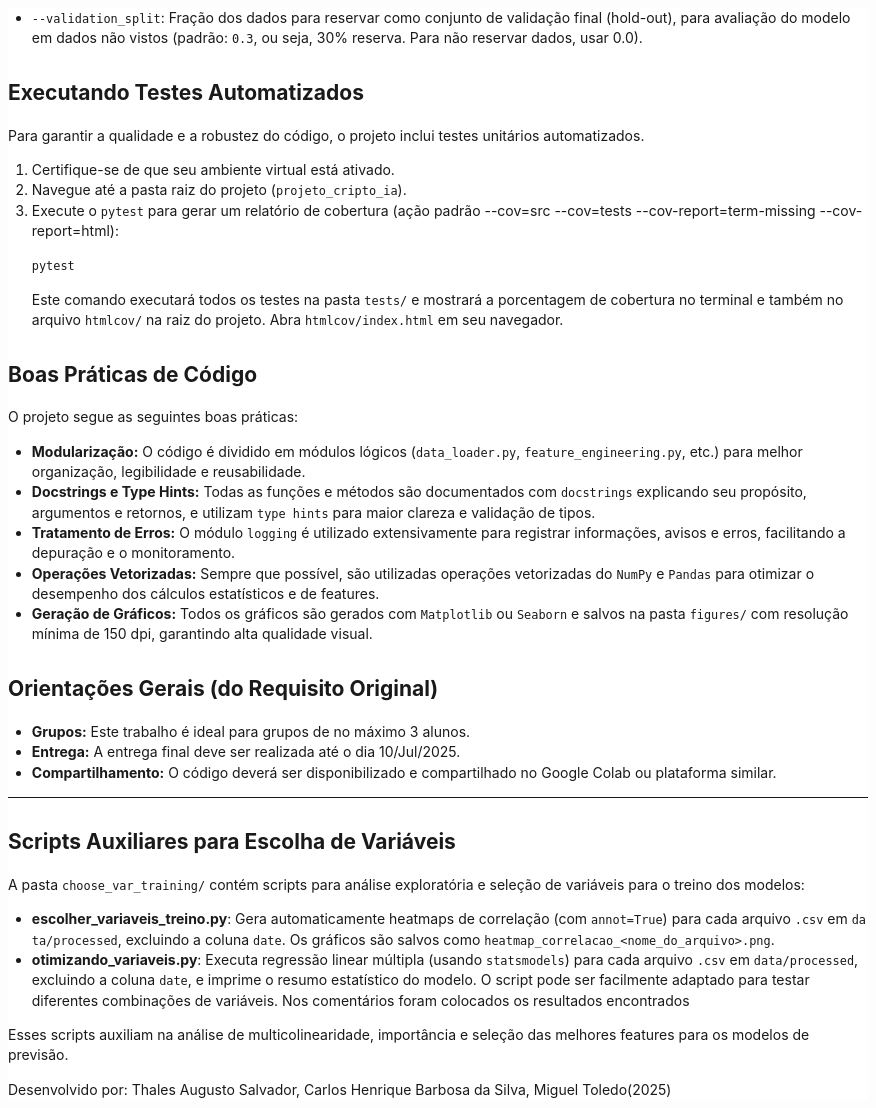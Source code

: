 * `--validation_split`: Fração dos dados para reservar como conjunto de validação final (hold-out), para avaliação do modelo em dados não vistos (padrão: `0.3`, ou seja, 30% reserva. Para não reservar dados, usar 0.0).

## Executando Testes Automatizados

Para garantir a qualidade e a robustez do código, o projeto inclui testes unitários automatizados.

1.  Certifique-se de que seu ambiente virtual está ativado.
2.  Navegue até a pasta raiz do projeto (`projeto_cripto_ia`).
3.  Execute o `pytest` para gerar um relatório de cobertura (ação padrão --cov=src --cov=tests --cov-report=term-missing --cov-report=html):
    ```bash
    pytest 
    ```
    Este comando executará todos os testes na pasta `tests/` e mostrará a porcentagem de cobertura no terminal e também no arquivo `htmlcov/` na raiz do projeto. Abra `htmlcov/index.html` em seu navegador.

## Boas Práticas de Código

O projeto segue as seguintes boas práticas:

* **Modularização:** O código é dividido em módulos lógicos (`data_loader.py`, `feature_engineering.py`, etc.) para melhor organização, legibilidade e reusabilidade.
* **Docstrings e Type Hints:** Todas as funções e métodos são documentados com `docstrings` explicando seu propósito, argumentos e retornos, e utilizam `type hints` para maior clareza e validação de tipos.
* **Tratamento de Erros:** O módulo `logging` é utilizado extensivamente para registrar informações, avisos e erros, facilitando a depuração e o monitoramento.
* **Operações Vetorizadas:** Sempre que possível, são utilizadas operações vetorizadas do `NumPy` e `Pandas` para otimizar o desempenho dos cálculos estatísticos e de features.
* **Geração de Gráficos:** Todos os gráficos são gerados com `Matplotlib` ou `Seaborn` e salvos na pasta `figures/` com resolução mínima de 150 dpi, garantindo alta qualidade visual.

## Orientações Gerais (do Requisito Original)

* **Grupos:** Este trabalho é ideal para grupos de no máximo 3 alunos.
* **Entrega:** A entrega final deve ser realizada até o dia 10/Jul/2025.
* **Compartilhamento:** O código deverá ser disponibilizado e compartilhado no Google Colab ou plataforma similar.
---


## Scripts Auxiliares para Escolha de Variáveis

A pasta `choose_var_training/` contém scripts para análise exploratória e seleção de variáveis para o treino dos modelos:

- **escolher_variaveis_treino.py**: Gera automaticamente heatmaps de correlação (com `annot=True`) para cada arquivo `.csv` em `data/processed`, excluindo a coluna `date`. Os gráficos são salvos como `heatmap_correlacao_<nome_do_arquivo>.png`.
- **otimizando_variaveis.py**: Executa regressão linear múltipla (usando `statsmodels`) para cada arquivo `.csv` em `data/processed`, excluindo a coluna `date`, e imprime o resumo estatístico do modelo. O script pode ser facilmente adaptado para testar diferentes combinações de variáveis. Nos comentários foram colocados os resultados encontrados

Esses scripts auxiliam na análise de multicolinearidade, importância e seleção das melhores features para os modelos de previsão.


Desenvolvido por: Thales Augusto Salvador, Carlos Henrique Barbosa da Silva, Miguel Toledo(2025)